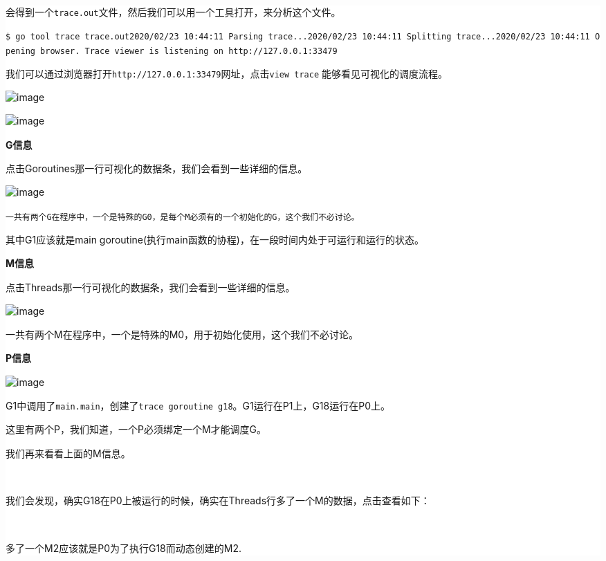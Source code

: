 会得到一个`trace.out`文件，然后我们可以用一个工具打开，来分析这个文件。



```
$ go tool trace trace.out2020/02/23 10:44:11 Parsing trace...2020/02/23 10:44:11 Splitting trace...2020/02/23 10:44:11 Opening browser. Trace viewer is listening on http://127.0.0.1:33479
```

我们可以通过浏览器打开`http://127.0.0.1:33479`网址，点击`view trace` 能够看见可视化的调度流程。

![image](https://raw.githubusercontent.com/Taoey/Taoey.github.io/master/_pics/2021-2-4-goalng-GMP模型.assets/640-1612425018401)

![image](https://raw.githubusercontent.com/Taoey/Taoey.github.io/master/_pics/2021-2-4-goalng-GMP模型.assets/640-1612425018681)

**G信息**



点击Goroutines那一行可视化的数据条，我们会看到一些详细的信息。

![image](https://raw.githubusercontent.com/Taoey/Taoey.github.io/master/_pics/2021-2-4-goalng-GMP模型.assets/640-1612425018439)

```
一共有两个G在程序中，一个是特殊的G0，是每个M必须有的一个初始化的G，这个我们不必讨论。
```

其中G1应该就是main goroutine(执行main函数的协程)，在一段时间内处于可运行和运行的状态。

**M信息**

点击Threads那一行可视化的数据条，我们会看到一些详细的信息。

![image](https://raw.githubusercontent.com/Taoey/Taoey.github.io/master/_pics/2021-2-4-goalng-GMP模型.assets/640-1612425018406)

一共有两个M在程序中，一个是特殊的M0，用于初始化使用，这个我们不必讨论。



**P信息**

![image](https://raw.githubusercontent.com/Taoey/Taoey.github.io/master/_pics/2021-2-4-goalng-GMP模型.assets/640-1612425018404)



G1中调用了`main.main`，创建了`trace goroutine g18`。G1运行在P1上，G18运行在P0上。

这里有两个P，我们知道，一个P必须绑定一个M才能调度G。

我们再来看看上面的M信息。

![image.gif](https://raw.githubusercontent.com/Taoey/Taoey.github.io/master/_pics/2021-2-4-goalng-GMP模型.assets/image.gif)

我们会发现，确实G18在P0上被运行的时候，确实在Threads行多了一个M的数据，点击查看如下：

![image.gif](https://raw.githubusercontent.com/Taoey/Taoey.github.io/master/_pics/2021-2-4-goalng-GMP模型.assets/image.gif)

多了一个M2应该就是P0为了执行G18而动态创建的M2.

